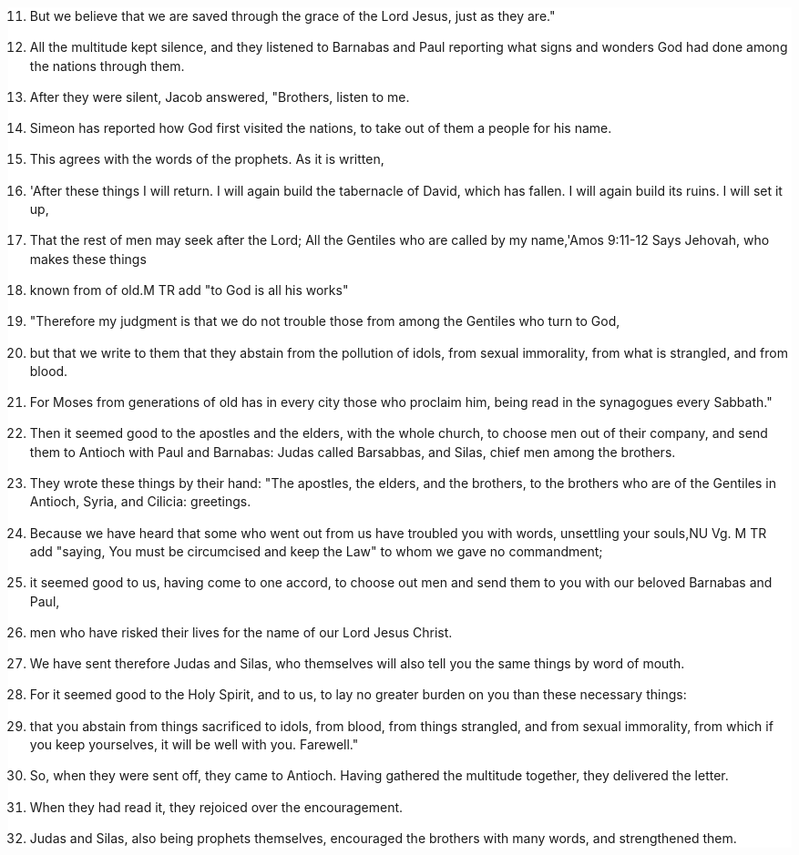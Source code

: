 11. But we believe that we are saved through the grace of the Lord Jesus, just as they are." 

12. All the multitude kept silence, and they listened to Barnabas and Paul reporting what signs and wonders God had done among the nations through them.

13. After they were silent, Jacob answered, "Brothers, listen to me.

14. Simeon has reported how God first visited the nations, to take out of them a people for his name.

15. This agrees with the words of the prophets. As it is written, 

16. 'After these things I will return. I will again build the tabernacle of David, which has fallen. I will again build its ruins. I will set it up,

17. That the rest of men may seek after the Lord; All the Gentiles who are called by my name,'Amos 9:11-12 Says Jehovah, who makes these things

18. known from of old.M TR add "to God is all his works" 

19. "Therefore my judgment is that we do not trouble those from among the Gentiles who turn to God,

20. but that we write to them that they abstain from the pollution of idols, from sexual immorality, from what is strangled, and from blood.

21. For Moses from generations of old has in every city those who proclaim him, being read in the synagogues every Sabbath." 

22. Then it seemed good to the apostles and the elders, with the whole church, to choose men out of their company, and send them to Antioch with Paul and Barnabas: Judas called Barsabbas, and Silas, chief men among the brothers.

23. They wrote these things by their hand: "The apostles, the elders, and the brothers, to the brothers who are of the Gentiles in Antioch, Syria, and Cilicia: greetings.

24. Because we have heard that some who went out from us have troubled you with words, unsettling your souls,NU Vg. M TR add "saying, You must be circumcised and keep the Law" to whom we gave no commandment;

25. it seemed good to us, having come to one accord, to choose out men and send them to you with our beloved Barnabas and Paul,

26. men who have risked their lives for the name of our Lord Jesus Christ.

27. We have sent therefore Judas and Silas, who themselves will also tell you the same things by word of mouth.

28. For it seemed good to the Holy Spirit, and to us, to lay no greater burden on you than these necessary things:

29. that you abstain from things sacrificed to idols, from blood, from things strangled, and from sexual immorality, from which if you keep yourselves, it will be well with you. Farewell." 

30. So, when they were sent off, they came to Antioch. Having gathered the multitude together, they delivered the letter.

31. When they had read it, they rejoiced over the encouragement.

32. Judas and Silas, also being prophets themselves, encouraged the brothers with many words, and strengthened them.
